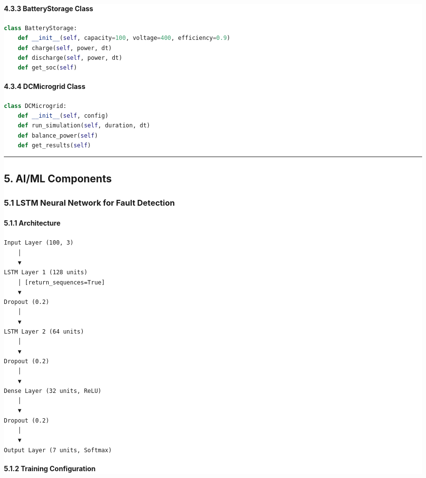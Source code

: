 #### 4.3.3 BatteryStorage Class
```python
class BatteryStorage:
    def __init__(self, capacity=100, voltage=400, efficiency=0.9)
    def charge(self, power, dt)
    def discharge(self, power, dt)
    def get_soc(self)
```

#### 4.3.4 DCMicrogrid Class
```python
class DCMicrogrid:
    def __init__(self, config)
    def run_simulation(self, duration, dt)
    def balance_power(self)
    def get_results(self)
```

---

## 5. AI/ML Components

### 5.1 LSTM Neural Network for Fault Detection

#### 5.1.1 Architecture

```
Input Layer (100, 3)
    │
    ▼
LSTM Layer 1 (128 units)
    │ [return_sequences=True]
    ▼
Dropout (0.2)
    │
    ▼
LSTM Layer 2 (64 units)
    │
    ▼
Dropout (0.2)
    │
    ▼
Dense Layer (32 units, ReLU)
    │
    ▼
Dropout (0.2)
    │
    ▼
Output Layer (7 units, Softmax)
```

#### 5.1.2 Training Configuration
